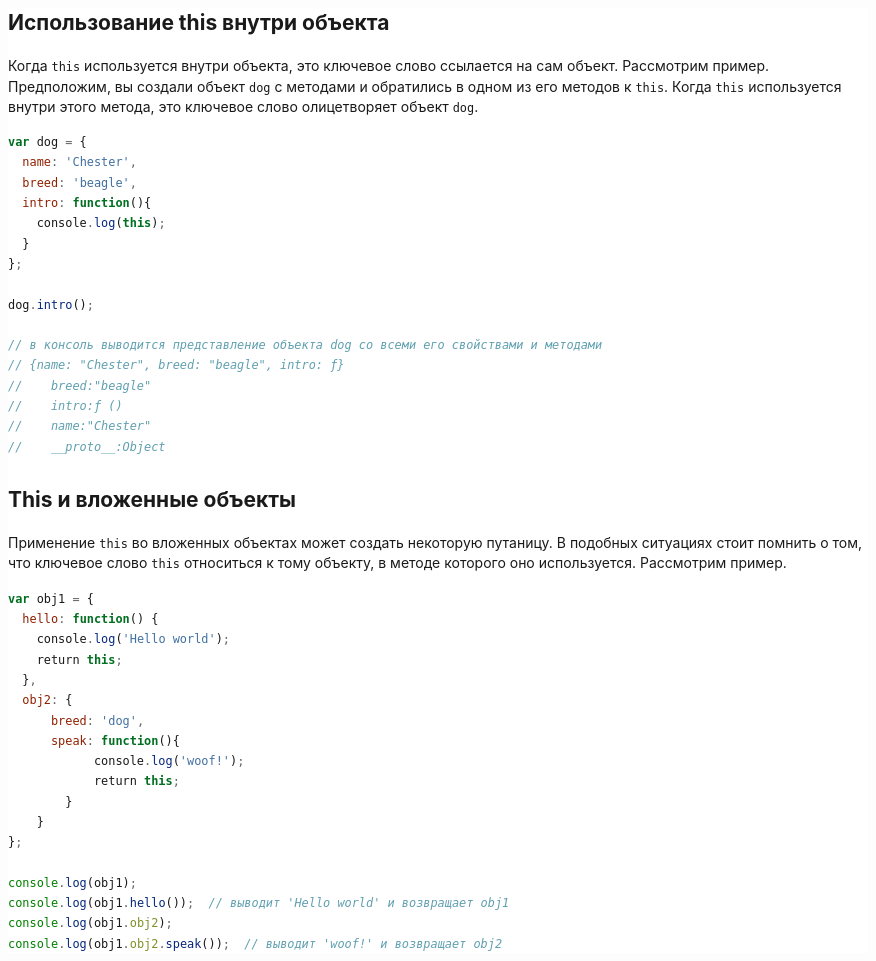   

## Использование this внутри объекта

  
Когда `this` используется внутри объекта, это ключевое слово ссылается на сам объект. Рассмотрим пример. Предположим, вы создали объект `dog` с методами и обратились в одном из его методов к `this`. Когда `this` используется внутри этого метода, это ключевое слово олицетворяет объект `dog`.  
  

```js
var dog = {
  name: 'Chester',
  breed: 'beagle',
  intro: function(){
    console.log(this);
  }
};

dog.intro();

// в консоль выводится представление объекта dog со всеми его свойствами и методами
// {name: "Chester", breed: "beagle", intro: ƒ}
//    breed:"beagle"
//    intro:ƒ ()
//    name:"Chester"
//    __proto__:Object
```

  

## This и вложенные объекты

  
Применение `this` во вложенных объектах может создать некоторую путаницу. В подобных ситуациях стоит помнить о том, что ключевое слово `this` относиться к тому объекту, в методе которого оно используется. Рассмотрим пример.  
  

```js
var obj1 = {
  hello: function() {
    console.log('Hello world');
    return this;
  },
  obj2: {
      breed: 'dog',
      speak: function(){
            console.log('woof!');
            return this;
        }
    }
};
 
console.log(obj1);
console.log(obj1.hello());  // выводит 'Hello world' и возвращает obj1
console.log(obj1.obj2);
console.log(obj1.obj2.speak());  // выводит 'woof!' и возвращает obj2
```
